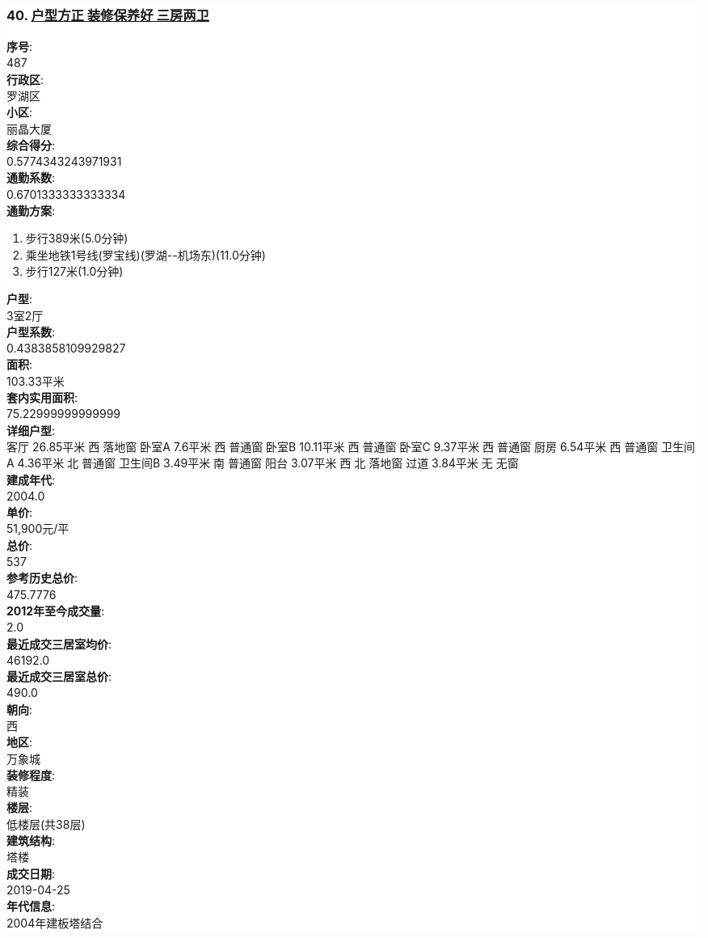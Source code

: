 ### 40. [户型方正 装修保养好 三房两卫](https://sz.lianjia.com/ershoufang/105112076863.html)
**序号**:  
487  
**行政区**:  
罗湖区  
**小区**:  
丽晶大厦  
**综合得分**:  
0.5774343243971931  
**通勤系数**:  
0.6701333333333334  
**通勤方案**:  
1. 步行389米(5.0分钟)
2. 乘坐地铁1号线(罗宝线)(罗湖--机场东)(11.0分钟)
3. 步行127米(1.0分钟)
  
**户型**:  
3室2厅   
**户型系数**:  
0.4383858109929827  
**面积**:  
 103.33平米   
**套内实用面积**:  
75.22999999999999  
**详细户型**:  
客厅 26.85平米 西 落地窗
卧室A 7.6平米 西 普通窗
卧室B 10.11平米 西 普通窗
卧室C 9.37平米 西 普通窗
厨房 6.54平米 西 普通窗
卫生间A 4.36平米 北 普通窗
卫生间B 3.49平米 南 普通窗
阳台 3.07平米 西 北 落地窗
过道 3.84平米 无 无窗  
**建成年代**:  
2004.0  
**单价**:  
51,900元/平  
**总价**:  
537  
**参考历史总价**:  
475.7776  
**2012年至今成交量**:  
2.0  
**最近成交三居室均价**:  
46192.0  
**最近成交三居室总价**:  
490.0  
**朝向**:  
 西   
**地区**:  
万象城  
**装修程度**:  
 精装   
**楼层**:  
 低楼层(共38层)   
**建筑结构**:  
 塔楼  
**成交日期**:  
2019-04-25  
**年代信息**:  
2004年建板塔结合  
